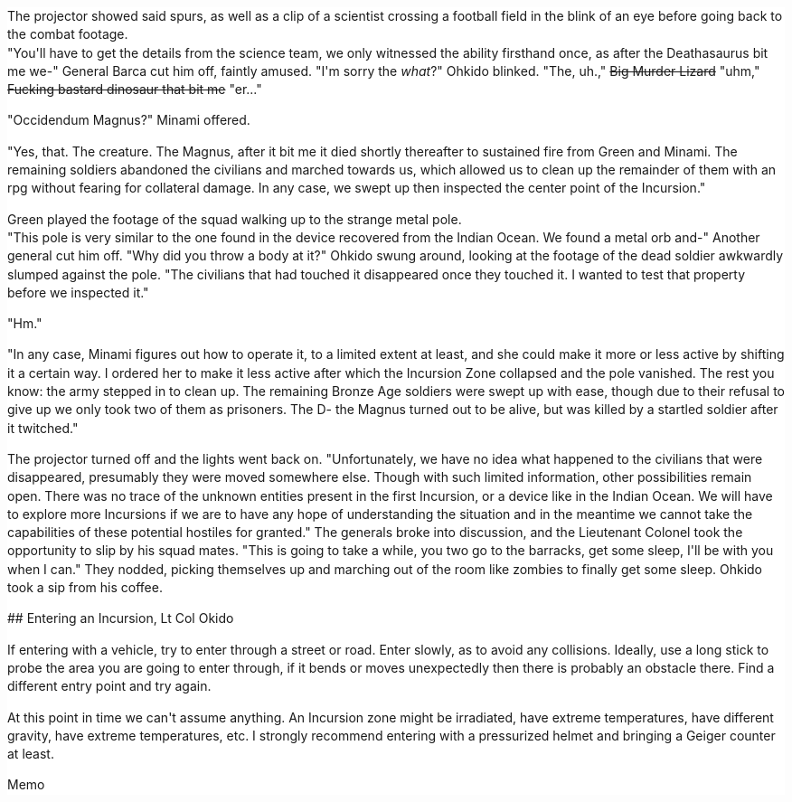 The projector showed said spurs, as well as a clip of a scientist crossing a football field in the blink of an eye before going back to the combat footage.    
"You'll have to get the details from the science team, we only witnessed the ability firsthand once, as after the Deathasaurus bit me we-" General Barca cut him off, faintly amused. "I'm sorry the *what*?" Ohkido blinked. "The, uh.," ~~Big Murder Lizard~~ "uhm," ~~Fucking bastard dinosaur that bit me~~ "er..."

"Occidendum Magnus?" Minami offered. 

"Yes, that. The creature. The Magnus, after it bit me it died shortly thereafter to sustained fire from Green and Minami. The remaining soldiers abandoned the civilians and marched towards us, which allowed us to clean up the remainder of them with an rpg without fearing for collateral damage. In any case, we swept up then inspected the center point of the Incursion."

Green played the footage of the squad walking up to the strange metal pole.    
"This pole is very similar to the one found in the device recovered from the Indian Ocean. We found a metal orb and-" Another general cut him off. "Why did you throw a body at it?" Ohkido swung around, looking at the footage of the dead soldier awkwardly slumped against the pole. "The civilians that had touched it disappeared once they touched it. I wanted to test that property before we inspected it."

"Hm."

"In any case, Minami figures out how to operate it, to a limited extent at least, and she could make it more or less active by shifting it a certain way. I ordered her to make it less active after which the Incursion Zone collapsed and the pole vanished. The rest you know: the army stepped in to clean up. The remaining Bronze Age soldiers were swept up with ease, though due to their refusal to give up we only took two of them as prisoners. The D- the Magnus turned out to be alive, but was killed by a startled soldier after it twitched."

The projector turned off and the lights went back on. "Unfortunately, we have no idea what happened to the civilians that were disappeared, presumably they were moved somewhere else. Though with such limited information, other possibilities remain open. There was no trace of the unknown entities present in the first Incursion, or a device like in the Indian Ocean. We will have to explore more Incursions if we are to have any hope of understanding the situation and in the meantime we cannot take the capabilities of these potential hostiles for granted." The generals broke into discussion, and the Lieutenant Colonel took the opportunity to slip by his squad mates. "This is going to take a while, you two go to the barracks, get some sleep, I'll be with you when I can." They nodded, picking themselves up and marching out of the room like zombies to finally get some sleep. Ohkido took a sip from his coffee.    
</article>

<article>
## Entering an Incursion, Lt Col Okido

If entering with a vehicle, try to enter through a street or road. Enter slowly, as to avoid any collisions. Ideally, use a long stick to probe the area you are going to enter through, if it bends or moves unexpectedly then there is probably an obstacle there. Find a different entry point and try again.

At this point in time we can't assume anything. An Incursion zone might be irradiated, have extreme temperatures, have different gravity, have extreme temperatures, etc. I strongly recommend entering with a pressurized helmet and bringing a Geiger counter at least. 
```    
```
Memo
